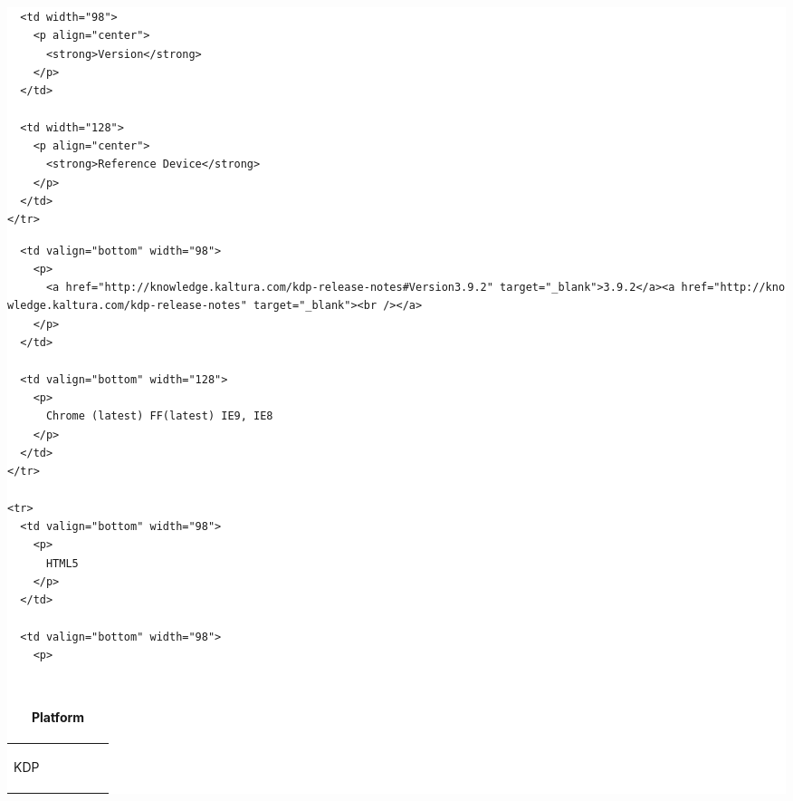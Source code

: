 <table border="0" cellspacing="0" cellpadding="0">
  <thead>
    <tr>
      <td width="98">
        <p align="center">
          <strong>Platform</strong>
        </p>
      </td>
      
      <td width="98">
        <p align="center">
          <strong>Version</strong>
        </p>
      </td>
      
      <td width="128">
        <p align="center">
          <strong>Reference Device</strong>
        </p>
      </td>
    </tr>
  </thead>
  
  <tbody>
    <tr>
      <td valign="bottom" width="98">
        <p>
          KDP
        </p>
      </td>
      
      <td valign="bottom" width="98">
        <p>
          <a href="http://knowledge.kaltura.com/kdp-release-notes#Version3.9.2" target="_blank">3.9.2</a><a href="http://knowledge.kaltura.com/kdp-release-notes" target="_blank"><br /></a>
        </p>
      </td>
      
      <td valign="bottom" width="128">
        <p>
          Chrome (latest) FF(latest) IE9, IE8
        </p>
      </td>
    </tr>
    
    <tr>
      <td valign="bottom" width="98">
        <p>
          HTML5
        </p>
      </td>
      
      <td valign="bottom" width="98">
        <p>
           
